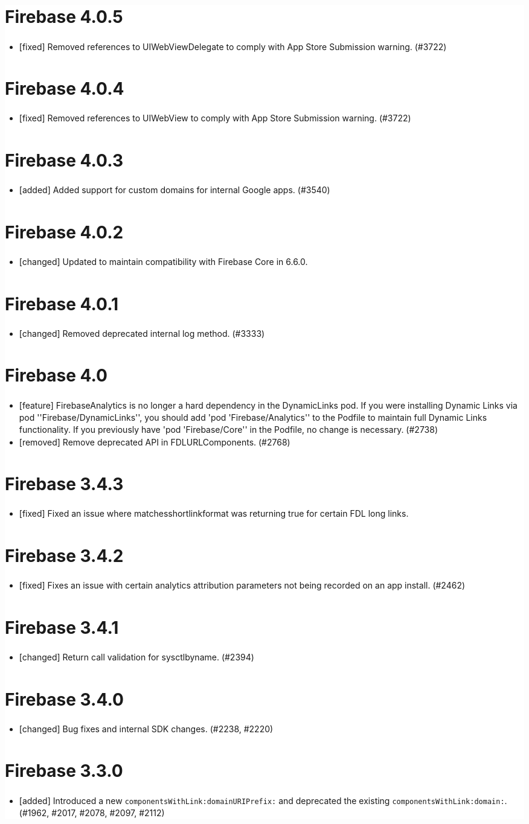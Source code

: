 # Firebase 4.0.5
- [fixed] Removed references to UIWebViewDelegate to comply with App Store Submission warning. (#3722)

# Firebase 4.0.4
- [fixed] Removed references to UIWebView to comply with App Store Submission warning. (#3722)

# Firebase 4.0.3
- [added] Added support for custom domains for internal Google apps. (#3540)

# Firebase 4.0.2
- [changed] Updated to maintain compatibility with Firebase Core in 6.6.0.

# Firebase 4.0.1
- [changed] Removed deprecated internal log method. (#3333)

# Firebase 4.0
- [feature] FirebaseAnalytics is no longer a hard dependency in the DynamicLinks pod. If you were installing Dynamic Links via pod ''Firebase/DynamicLinks'', you should add 'pod 'Firebase/Analytics'' to the Podfile to maintain full Dynamic Links functionality. If you previously have 'pod 'Firebase/Core'' in the Podfile, no change is necessary. (#2738)
- [removed] Remove deprecated API in FDLURLComponents. (#2768)

# Firebase 3.4.3
- [fixed] Fixed an issue where matchesshortlinkformat was returning true for certain FDL long links.

# Firebase 3.4.2
- [fixed] Fixes an issue with certain analytics attribution parameters not being recorded on an app install. (#2462)

# Firebase 3.4.1
- [changed] Return call validation for sysctlbyname. (#2394)

# Firebase 3.4.0
- [changed] Bug fixes and internal SDK changes. (#2238, #2220)

# Firebase 3.3.0
- [added] Introduced a new `componentsWithLink:domainURIPrefix:` and deprecated the existing `componentsWithLink:domain:`. (#1962, #2017, #2078, #2097, #2112)

